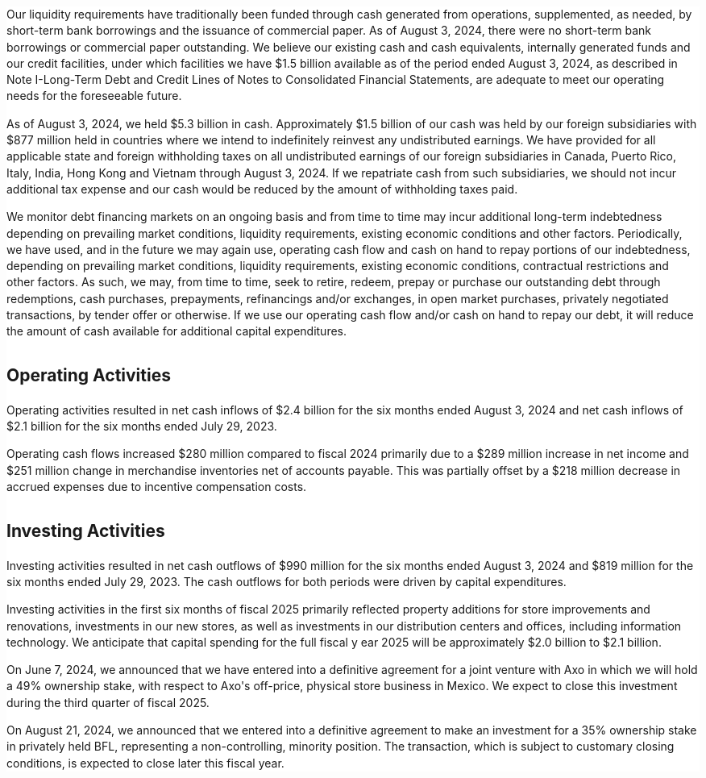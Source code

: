Our liquidity requirements have traditionally been funded through cash generated from operations, supplemented, as needed, by short-term bank borrowings and the issuance of commercial paper. As of August 3, 2024, there were no short-term bank borrowings or commercial paper outstanding. We believe our existing cash and cash equivalents, internally generated funds and our credit facilities, under which facilities we have $1.5 billion available as of the period ended August 3, 2024, as described in Note I-Long-Term Debt and Credit Lines of Notes to Consolidated Financial Statements, are adequate to meet our operating needs for the foreseeable future.

As of August 3, 2024, we held $5.3 billion in cash. Approximately $1.5 billion of our cash was held by our foreign subsidiaries with $877 million held in countries where we intend to indefinitely reinvest any undistributed earnings. We have provided for all applicable state and foreign withholding taxes on all undistributed earnings of our foreign subsidiaries in Canada, Puerto Rico, Italy, India, Hong Kong and Vietnam through August 3, 2024. If we repatriate cash from such subsidiaries, we should not incur additional tax expense and our cash would be reduced by the amount of withholding taxes paid.

We monitor debt financing markets on an ongoing basis and from time to time may incur additional long-term indebtedness depending on prevailing market conditions, liquidity requirements, existing economic conditions and other factors. Periodically, we have used, and in the future we may again use, operating cash flow and cash on hand to repay portions of our indebtedness, depending on prevailing market conditions, liquidity requirements, existing economic conditions, contractual restrictions and other factors. As such, we may, from time to time, seek to retire, redeem, prepay or purchase our outstanding debt through redemptions, cash purchases, prepayments, refinancings and/or exchanges, in open market purchases, privately negotiated transactions, by tender offer or otherwise. If we use our operating cash flow and/or cash on hand to repay our debt, it will reduce the amount of cash available for additional capital expenditures.

Operating Activities
--------------------

Operating activities resulted in net cash inflows of $2.4 billion for the six months ended August 3, 2024 and net cash inflows of $2.1 billion for the six months ended July 29, 2023.

Operating cash flows increased $280 million compared to fiscal 2024 primarily due to a $289 million increase in net income and $251 million change in merchandise inventories net of accounts payable. This was partially offset by a $218 million decrease in accrued expenses due to incentive compensation costs.

Investing Activities
--------------------

Investing activities resulted in net cash outflows of $990 million for the six months ended August 3, 2024 and $819 million for the six months ended July 29, 2023. The cash outflows for both periods were driven by capital expenditures.

Investing activities in the first six months of fiscal 2025 primarily reflected property additions for store improvements and renovations, investments in our new stores, as well as investments in our distribution centers and offices, including information technology. We anticipate that capital spending for the full fiscal y ear 2025 will be approximately $2.0 billion to $2.1 billion.

On June 7, 2024, we announced that we have entered into a definitive agreement for a joint venture with Axo in which we will hold a 49% ownership stake, with respect to Axo's off-price, physical store business in Mexico. We expect to close this investment during the third quarter of fiscal 2025.

On August 21, 2024, we announced that we entered into a definitive agreement to make an investment for a 35% ownership stake in privately held BFL, representing a non-controlling, minority position. The transaction, which is subject to customary closing conditions, is expected to close later this fiscal year.
